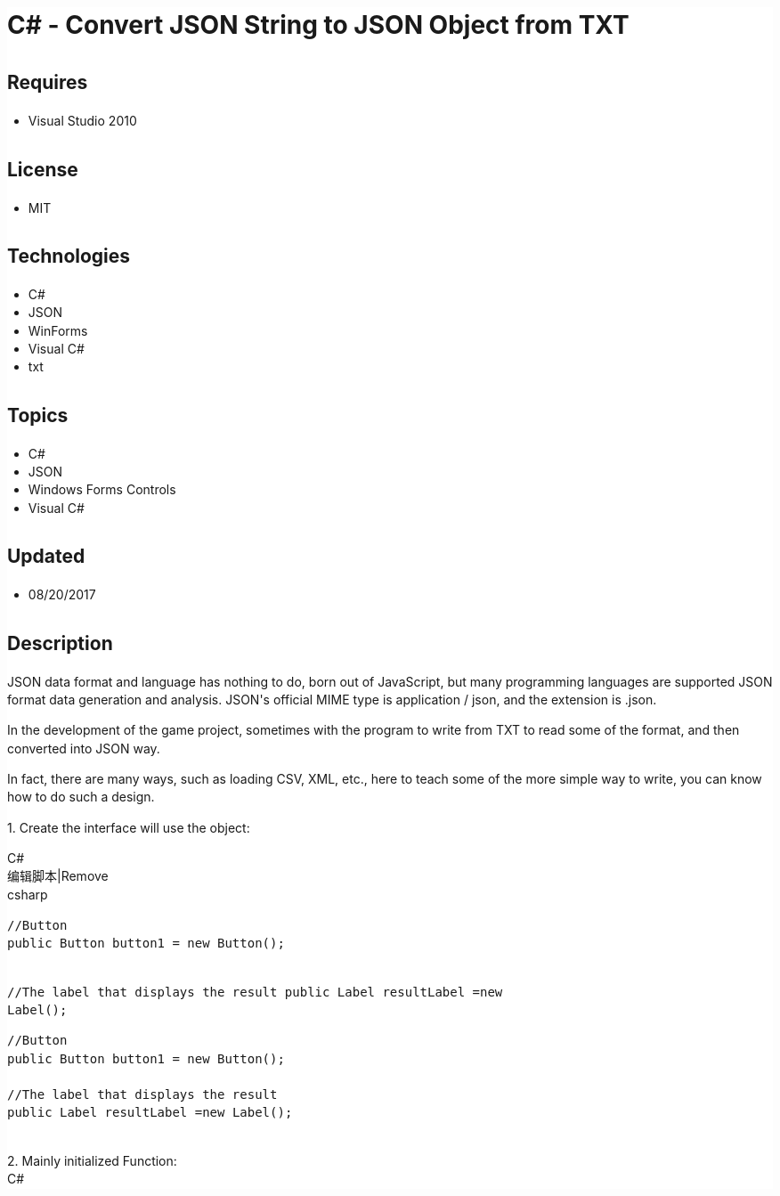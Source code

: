 # C# - Convert JSON String to JSON Object from TXT
## Requires
- Visual Studio 2010
## License
- MIT
## Technologies
- C#
- JSON
- WinForms
- Visual C#
- txt
## Topics
- C#
- JSON
- Windows Forms Controls
- Visual C#
## Updated
- 08/20/2017
## Description

<p>JSON data format and language has nothing to do, born out of JavaScript, but many programming languages are supported JSON format data generation and analysis. JSON's official MIME type is application / json, and the extension is .json.</p>
<p>In the development of the game project, sometimes with the program to write from TXT to read some of the format, and then converted into JSON way.</p>
<p>In fact, there are many ways, such as loading CSV, XML, etc., here to teach some of the more simple way to write, you can know how to do such a design.</p>
<p>1. Create the interface will use the object:</p>
<div class="scriptcode">
<div class="pluginEditHolder" pluginCommand="mceScriptCode">
<div class="title"><span>C#</span></div>
<div class="pluginLinkHolder"><span class="pluginEditHolderLink">编辑脚本</span>|<span class="pluginRemoveHolderLink">Remove</span></div>
<span class="hidden">csharp</span>
<pre class="hidden">//Button
public Button button1 = new Button();

//The label that displays the result
public Label resultLabel =new Label();</pre>
<div class="preview">
<pre class="csharp"><span class="cs__com">//Button</span>&nbsp;
<span class="cs__keyword">public</span>&nbsp;Button&nbsp;button1&nbsp;=&nbsp;<span class="cs__keyword">new</span>&nbsp;Button();&nbsp;
&nbsp;
<span class="cs__com">//The&nbsp;label&nbsp;that&nbsp;displays&nbsp;the&nbsp;result</span>&nbsp;
<span class="cs__keyword">public</span>&nbsp;Label&nbsp;resultLabel&nbsp;=<span class="cs__keyword">new</span>&nbsp;Label();</pre>
</div>
</div>
</div>
<div class="endscriptcode">&nbsp;</div>
<div class="endscriptcode">2. Mainly initialized Function:</div>
<div class="scriptcode">
<div class="pluginEditHolder" pluginCommand="mceScriptCode">
<div class="title"><span>C#</span></div>